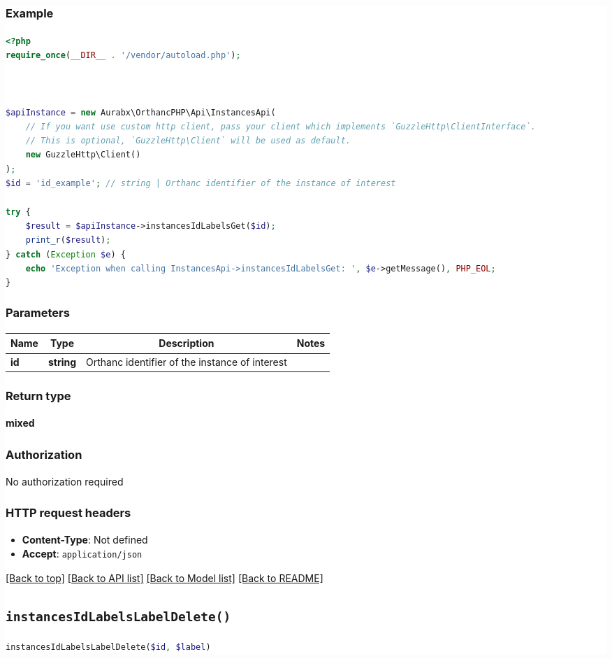 ### Example

```php
<?php
require_once(__DIR__ . '/vendor/autoload.php');



$apiInstance = new Aurabx\OrthancPHP\Api\InstancesApi(
    // If you want use custom http client, pass your client which implements `GuzzleHttp\ClientInterface`.
    // This is optional, `GuzzleHttp\Client` will be used as default.
    new GuzzleHttp\Client()
);
$id = 'id_example'; // string | Orthanc identifier of the instance of interest

try {
    $result = $apiInstance->instancesIdLabelsGet($id);
    print_r($result);
} catch (Exception $e) {
    echo 'Exception when calling InstancesApi->instancesIdLabelsGet: ', $e->getMessage(), PHP_EOL;
}
```

### Parameters

| Name | Type | Description  | Notes |
| ------------- | ------------- | ------------- | ------------- |
| **id** | **string**| Orthanc identifier of the instance of interest | |

### Return type

**mixed**

### Authorization

No authorization required

### HTTP request headers

- **Content-Type**: Not defined
- **Accept**: `application/json`

[[Back to top]](#) [[Back to API list]](../../README.md#endpoints)
[[Back to Model list]](../../README.md#models)
[[Back to README]](../../README.md)

## `instancesIdLabelsLabelDelete()`

```php
instancesIdLabelsLabelDelete($id, $label)
```
